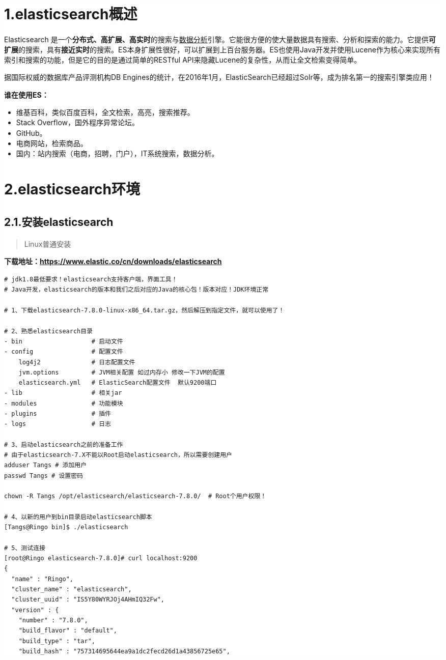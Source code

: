 # 1.elasticsearch概述

Elasticsearch 是一个**分布式、高扩展、高实时**的搜索与[数据分析](https://baike.baidu.com/item/数据分析/6577123)引擎。它能很方便的使大量数据具有搜索、分析和探索的能力。它提供**可扩展**的搜索，具有**接近实时**的搜索。ES本身扩展性很好，可以扩展到上百台服务器。ES也使用Java开发并使用Lucene作为核心来实现所有索引和搜索的功能，但是它的目的是通过简单的RESTful API来隐藏Lucene的复杂性，从而让全文检索变得简单。

据国际权威的数据库产品评测机构DB Engines的统计，在2016年1月，ElasticSearch已经超过Solr等，成为排名第一的搜索引擎类应用！

 

**谁在使用ES：**

- 维基百科，类似百度百科，全文检索，高亮，搜索推荐。
- Stack Overflow，国外程序异常论坛。
- GitHub。
- 电商网站，检索商品。
- 国内：站内搜索（电商，招聘，门户），IT系统搜索，数据分析。

# 2.elasticsearch环境

## 2.1.安装elasticsearch

> Linux普通安装

**下载地址：https://www.elastic.co/cn/downloads/elasticsearch**

```shell
# jdk1.8最低要求！elasticsearch支持客户端，界面工具！
# Java开发，elasticsearch的版本和我们之后对应的Java的核心包！版本对应！JDK环境正常

# 1、下载elasticsearch-7.8.0-linux-x86_64.tar.gz，然后解压到指定文件，就可以使用了！

# 2、熟悉elasticsearch目录
- bin                   # 启动文件    
- config                # 配置文件
    log4j2              # 日志配置文件
    jvm.options         # JVM相关配置 如过内存小 修改一下JVM的配置
    elasticsearch.yml   # ElasticSearch配置文件  默认9200端口
- lib                   # 相关jar
- modules               # 功能模块
- plugins               # 插件
- logs                  # 日志

# 3、启动elasticsearch之前的准备工作
# 由于elasticsearch-7.X不能以Root启动elasticsearch，所以需要创建用户
adduser Tangs # 添加用户
passwd Tangs # 设置密码

chown -R Tangs /opt/elasticsearch/elasticsearch-7.8.0/  # Root个用户权限！

# 4、以新的用户到bin目录启动elasticsearch脚本
[Tangs@Ringo bin]$ ./elasticsearch

# 5、测试连接
[root@Ringo elasticsearch-7.8.0]# curl localhost:9200
{
  "name" : "Ringo",
  "cluster_name" : "elasticsearch",
  "cluster_uuid" : "IS5Y80WYRJOj4AHmIQ32Fw",
  "version" : {
    "number" : "7.8.0",
    "build_flavor" : "default",
    "build_type" : "tar",
    "build_hash" : "757314695644ea9a1dc2fecd26d1a43856725e65",
```